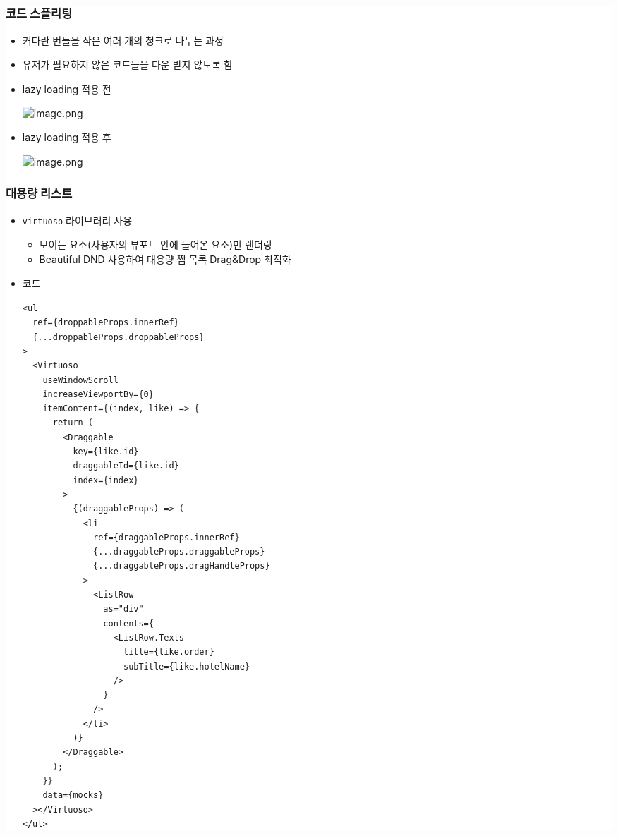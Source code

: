 ### 코드 스플리팅

- 커다란 번들을 작은 여러 개의 청크로 나누는 과정
- 유저가 필요하지 않은 코드들을 다운 받지 않도록 함
- lazy loading 적용 전
    
    ![image.png](https://github.com/user-attachments/assets/52a7f7d9-c61c-41c2-873f-95caf0a9739e)
    
- lazy loading 적용 후
    
    ![image.png](https://github.com/user-attachments/assets/c38ae6da-b3b9-4cca-bc16-feba52c0b407)
    

### 대용량 리스트

- `virtuoso` 라이브러리 사용
    - 보이는 요소(사용자의 뷰포트 안에 들어온 요소)만 렌더링
    - Beautiful DND 사용하여 대용량 찜 목록 Drag&Drop 최적화
- 코드
    
    ```tsx
    <ul
      ref={droppableProps.innerRef}
      {...droppableProps.droppableProps}
    >
      <Virtuoso
        useWindowScroll
        increaseViewportBy={0}
        itemContent={(index, like) => {
          return (
            <Draggable
              key={like.id}
              draggableId={like.id}
              index={index}
            >
              {(draggableProps) => (
                <li
                  ref={draggableProps.innerRef}
                  {...draggableProps.draggableProps}
                  {...draggableProps.dragHandleProps}
                >
                  <ListRow
                    as="div"
                    contents={
                      <ListRow.Texts
                        title={like.order}
                        subTitle={like.hotelName}
                      />
                    }
                  />
                </li>
              )}
            </Draggable>
          );
        }}
        data={mocks}
      ></Virtuoso>
    </ul>
    ```
    